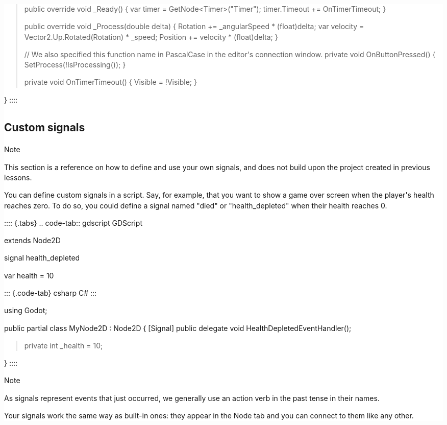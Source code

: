 > public override void \_Ready() { var timer =
> GetNode\<Timer\>(\"Timer\"); timer.Timeout += OnTimerTimeout; }
>
> public override void \_Process(double delta) { Rotation +=
> \_angularSpeed \* (float)delta; var velocity =
> Vector2.Up.Rotated(Rotation) \* \_speed; Position += velocity \*
> (float)delta; }
>
> // We also specified this function name in PascalCase in the editor\'s
> connection window. private void OnButtonPressed() {
> SetProcess(!IsProcessing()); }
>
> private void OnTimerTimeout() { Visible = !Visible; }

}
::::

## Custom signals

> [!NOTE]
> This section is a reference on how to define and use your own signals,
> and does not build upon the project created in previous lessons.

You can define custom signals in a script. Say, for example, that you
want to show a game over screen when the player\'s health reaches zero.
To do so, you could define a signal named \"died\" or
\"health_depleted\" when their health reaches 0.

:::: {.tabs}
.. code-tab:: gdscript GDScript

extends Node2D

signal health_depleted

var health = 10

::: {.code-tab}
csharp C#
:::

using Godot;

public partial class MyNode2D : Node2D { \[Signal\] public delegate void
HealthDepletedEventHandler();

> private int \_health = 10;

}
::::

> [!NOTE]
> As signals represent events that just occurred, we generally use an
> action verb in the past tense in their names.

Your signals work the same way as built-in ones: they appear in the Node
tab and you can connect to them like any other.
